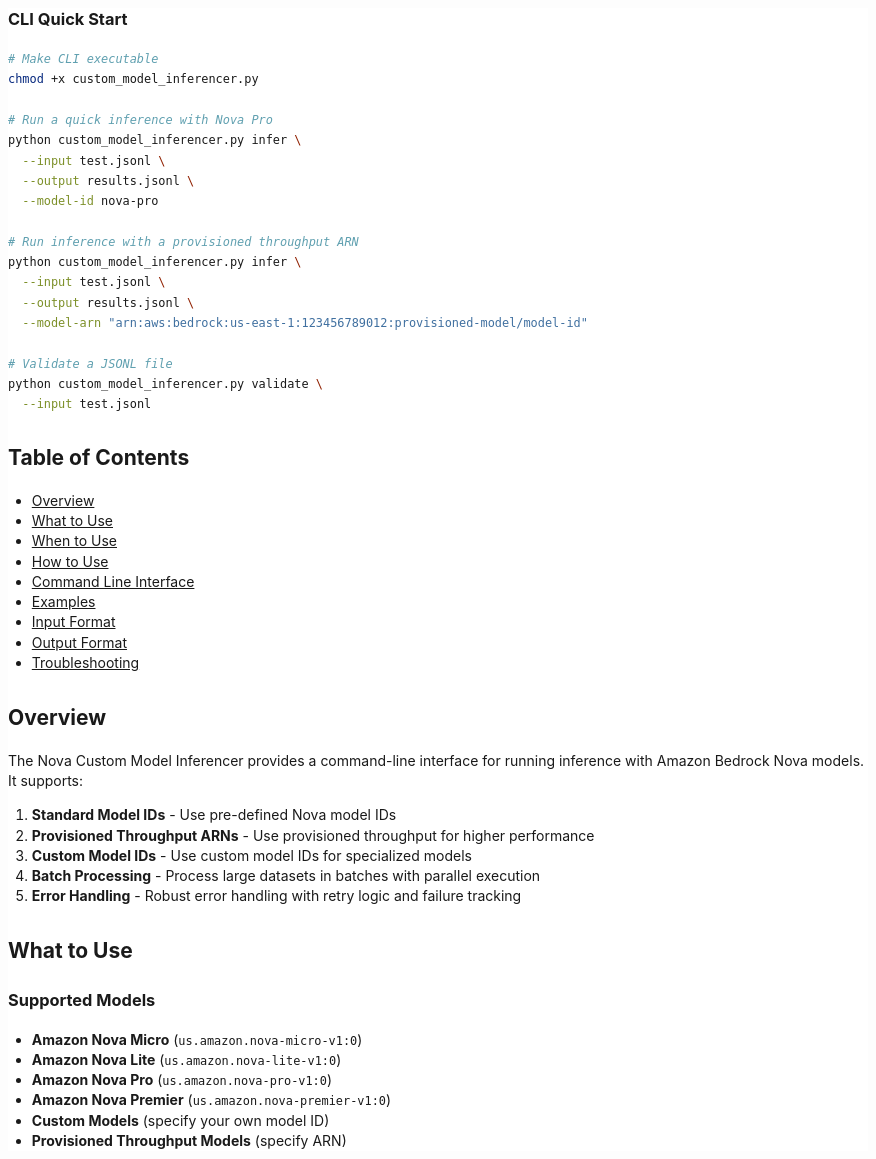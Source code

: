 ### CLI Quick Start

```bash
# Make CLI executable
chmod +x custom_model_inferencer.py

# Run a quick inference with Nova Pro
python custom_model_inferencer.py infer \
  --input test.jsonl \
  --output results.jsonl \
  --model-id nova-pro

# Run inference with a provisioned throughput ARN
python custom_model_inferencer.py infer \
  --input test.jsonl \
  --output results.jsonl \
  --model-arn "arn:aws:bedrock:us-east-1:123456789012:provisioned-model/model-id"

# Validate a JSONL file
python custom_model_inferencer.py validate \
  --input test.jsonl
```

## Table of Contents

- [Overview](#overview)
- [What to Use](#what-to-use)
- [When to Use](#when-to-use)
- [How to Use](#how-to-use)
- [Command Line Interface](#command-line-interface)
- [Examples](#examples)
- [Input Format](#input-format)
- [Output Format](#output-format)
- [Troubleshooting](#troubleshooting)

## Overview

The Nova Custom Model Inferencer provides a command-line interface for running inference with Amazon Bedrock Nova models. It supports:

1. **Standard Model IDs** - Use pre-defined Nova model IDs
2. **Provisioned Throughput ARNs** - Use provisioned throughput for higher performance
3. **Custom Model IDs** - Use custom model IDs for specialized models
4. **Batch Processing** - Process large datasets in batches with parallel execution
5. **Error Handling** - Robust error handling with retry logic and failure tracking

## What to Use

### Supported Models

- **Amazon Nova Micro** (`us.amazon.nova-micro-v1:0`)
- **Amazon Nova Lite** (`us.amazon.nova-lite-v1:0`)
- **Amazon Nova Pro** (`us.amazon.nova-pro-v1:0`)
- **Amazon Nova Premier** (`us.amazon.nova-premier-v1:0`)
- **Custom Models** (specify your own model ID)
- **Provisioned Throughput Models** (specify ARN)
